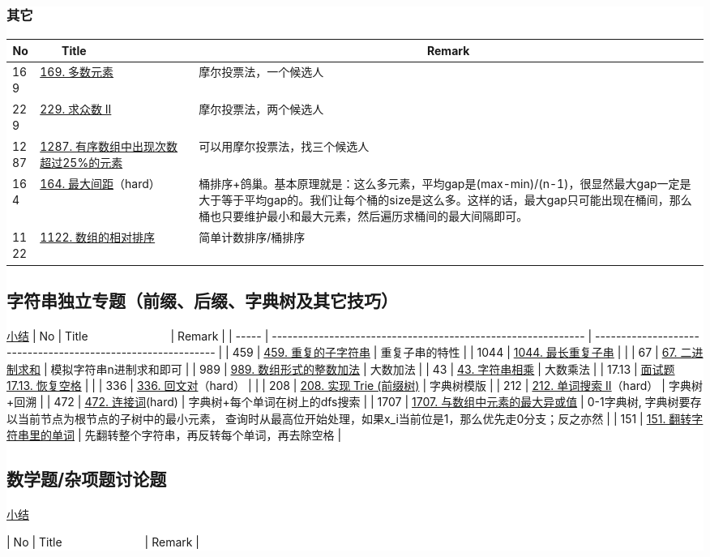 

### 其它

| No   | <span style="white-space:nowrap;">Title&emsp;&emsp;&emsp;&emsp;&emsp;&emsp;&emsp;</span> | Remark                                                       |
| ---- | ------------------------------------------------------------ | ------------------------------------------------------------ |
| 169  | [169. 多数元素](https://leetcode-cn.com/problems/majority-element/) | 摩尔投票法，一个候选人                                       |
| 229  | [229. 求众数 II](https://leetcode-cn.com/problems/majority-element-ii/) | 摩尔投票法，两个候选人                                       |
| 1287 | [1287. 有序数组中出现次数超过25%的元素](https://leetcode-cn.com/problems/element-appearing-more-than-25-in-sorted-array/) | 可以用摩尔投票法，找三个候选人                               |
| 164  | [164. 最大间距](https://leetcode-cn.com/problems/maximum-gap/)（hard） | 桶排序+鸽巢。基本原理就是：这么多元素，平均gap是(max-min)/(n-1)，很显然最大gap一定是大于等于平均gap的。我们让每个桶的size是这么多。这样的话，最大gap只可能出现在桶间，那么桶也只要维护最小和最大元素，然后遍历求桶间的最大间隔即可。 |
| 1122 | [1122. 数组的相对排序](https://leetcode-cn.com/problems/relative-sort-array/) | 简单计数排序/桶排序                                          |



## 字符串独立专题（前缀、后缀、字典树及其它技巧）

[小结]()
| No    | <span style="white-space:nowrap;">Title&emsp;&emsp;&emsp;&emsp;&emsp;&emsp;&emsp;</span> | Remark                                                       |
| ----- | ------------------------------------------------------------ | ------------------------------------------------------------ |
| 459   | [459. 重复的子字符串](https://leetcode-cn.com/problems/repeated-substring-pattern/) | 重复子串的特性                                               |
| 1044  | [1044. 最长重复子串](https://leetcode-cn.com/problems/longest-duplicate-substring/) |                                                              |
| 67    | [67. 二进制求和](https://leetcode-cn.com/problems/add-binary/) | 模拟字符串n进制求和即可                                      |
| 989   | [989. 数组形式的整数加法](https://leetcode-cn.com/problems/add-to-array-form-of-integer/) | 大数加法                                                     |
| 43    | [43. 字符串相乘](https://leetcode-cn.com/problems/multiply-strings/) | 大数乘法                                                     |
| 17.13 | [面试题 17.13. 恢复空格](https://leetcode-cn.com/problems/re-space-lcci/) |                                                              |
| 336   | [336. 回文对](https://leetcode-cn.com/problems/palindrome-pairs/)（hard） |                                                              |
| 208   | [208. 实现 Trie (前缀树)](https://leetcode-cn.com/problems/implement-trie-prefix-tree/) | 字典树模版                                                   |
| 212   | [212. 单词搜索 II](https://leetcode-cn.com/problems/word-search-ii/)（hard） | 字典树+回溯                                                  |
| 472   | [472. 连接词](https://leetcode-cn.com/problems/concatenated-words/)(hard) | 字典树+每个单词在树上的dfs搜索                               |
| 1707  | [1707. 与数组中元素的最大异或值](https://leetcode-cn.com/problems/maximum-xor-with-an-element-from-array/) | 0-1字典树, 字典树要存以当前节点为根节点的子树中的最小元素， 查询时从最高位开始处理，如果x_i当前位是1，那么优先走0分支；反之亦然 |
| 151   | [151. 翻转字符串里的单词](https://leetcode-cn.com/problems/reverse-words-in-a-string/) | 先翻转整个字符串，再反转每个单词，再去除空格                 |



## 数学题/杂项题讨论题

[小结]()

| No      | <span style="white-space:nowrap;">Title&emsp;&emsp;&emsp;&emsp;&emsp;&emsp;&emsp;</span> | Remark                                                       |
